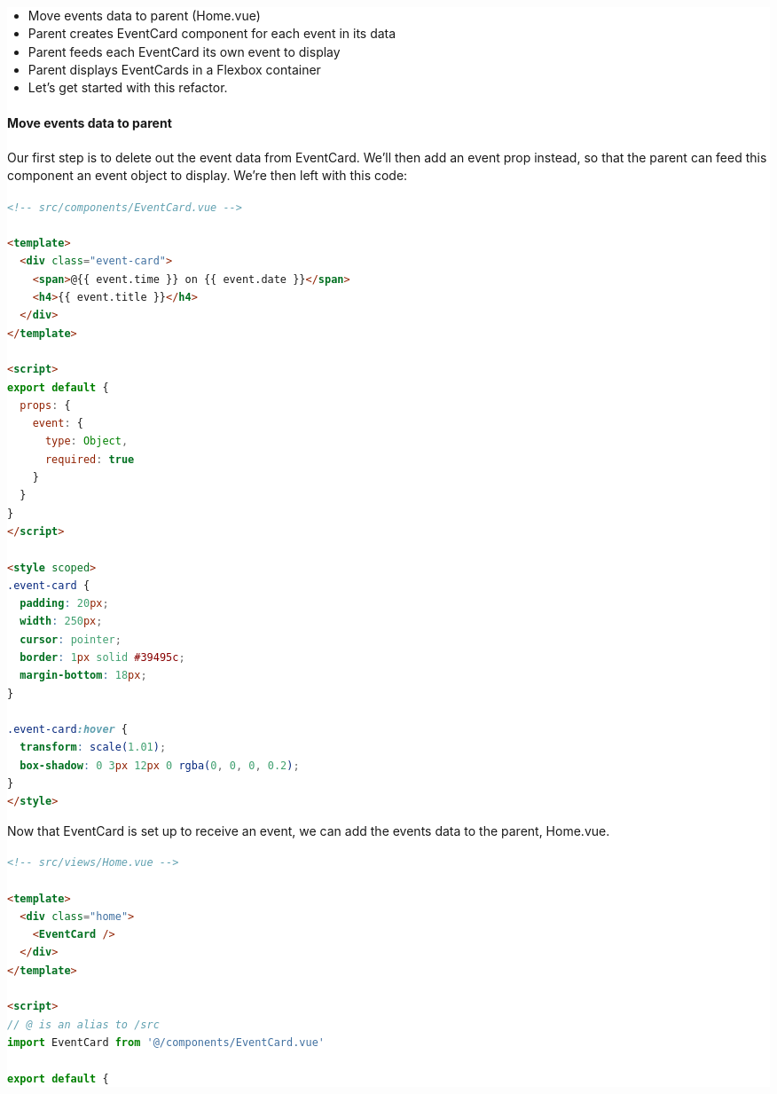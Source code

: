 * Move events data to parent (Home.vue)
* Parent creates EventCard component for each event in its data
* Parent feeds each EventCard its own event to display
* Parent displays EventCards in a Flexbox container
* Let’s get started with this refactor.

#### Move events data to parent

Our first step is to delete out the event data from EventCard. We’ll then add an event prop instead, so that the parent can feed this component an event object to display. We’re then left with this code:

```html
<!-- src/components/EventCard.vue -->

<template>
  <div class="event-card">
    <span>@{{ event.time }} on {{ event.date }}</span>
    <h4>{{ event.title }}</h4>
  </div>
</template>

<script>
export default {
  props: {
    event: {
      type: Object,
      required: true
    }
  }
}
</script>

<style scoped>
.event-card {
  padding: 20px;
  width: 250px;
  cursor: pointer;
  border: 1px solid #39495c;
  margin-bottom: 18px;
}

.event-card:hover {
  transform: scale(1.01);
  box-shadow: 0 3px 12px 0 rgba(0, 0, 0, 0.2);
}
</style>
```

Now that EventCard is set up to receive an event, we can add the events data to the parent, Home.vue.

```html
<!-- src/views/Home.vue -->

<template>
  <div class="home">
    <EventCard />
  </div>
</template>

<script>
// @ is an alias to /src
import EventCard from '@/components/EventCard.vue'

export default {
```